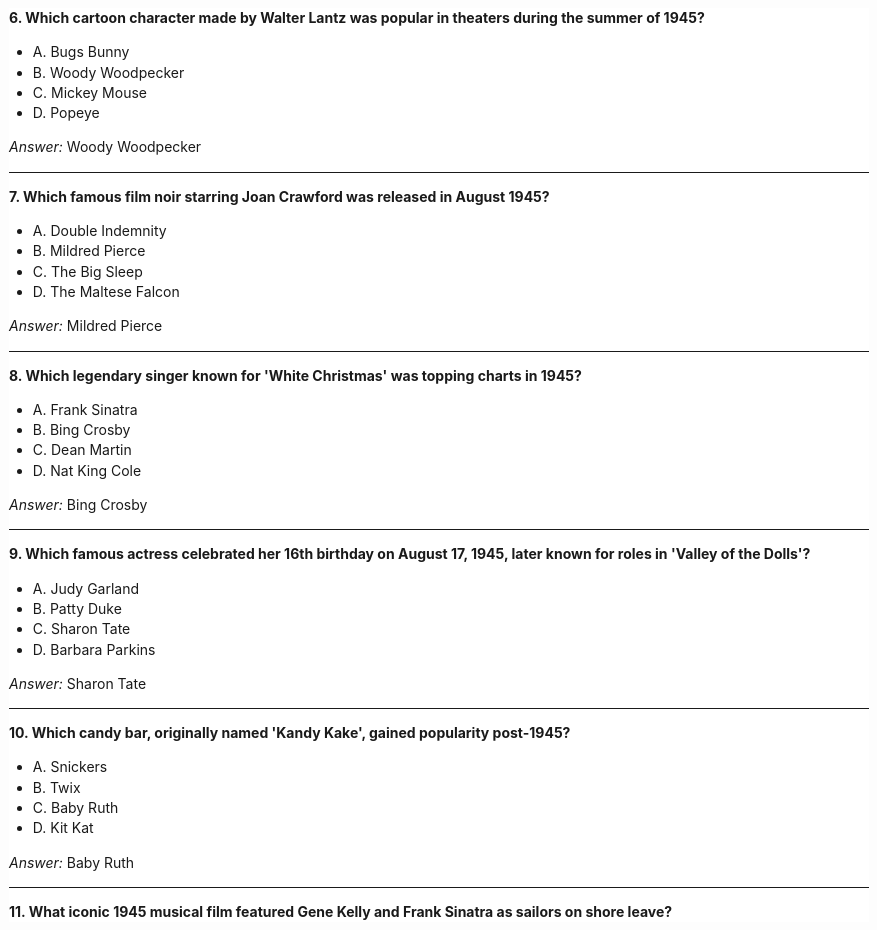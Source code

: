**6. Which cartoon character made by Walter Lantz was popular in theaters during the summer of 1945?**

- A. Bugs Bunny
- B. Woody Woodpecker
- C. Mickey Mouse
- D. Popeye

*Answer:* Woody Woodpecker

---

**7. Which famous film noir starring Joan Crawford was released in August 1945?**

- A. Double Indemnity
- B. Mildred Pierce
- C. The Big Sleep
- D. The Maltese Falcon

*Answer:* Mildred Pierce

---

**8. Which legendary singer known for 'White Christmas' was topping charts in 1945?**

- A. Frank Sinatra
- B. Bing Crosby
- C. Dean Martin
- D. Nat King Cole

*Answer:* Bing Crosby

---

**9. Which famous actress celebrated her 16th birthday on August 17, 1945, later known for roles in 'Valley of the Dolls'?**

- A. Judy Garland
- B. Patty Duke
- C. Sharon Tate
- D. Barbara Parkins

*Answer:* Sharon Tate

---

**10. Which candy bar, originally named 'Kandy Kake', gained popularity post-1945?**

- A. Snickers
- B. Twix
- C. Baby Ruth
- D. Kit Kat

*Answer:* Baby Ruth

---

**11. What iconic 1945 musical film featured Gene Kelly and Frank Sinatra as sailors on shore leave?**

